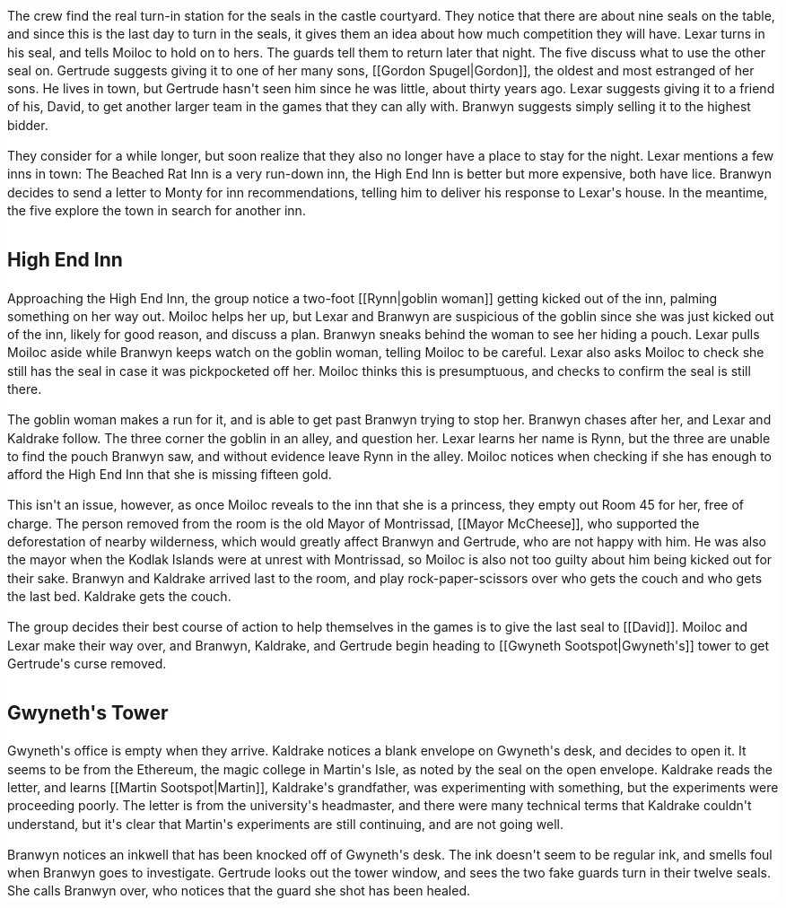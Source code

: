 The crew find the real turn-in station for the seals in the castle courtyard. They notice that there are about nine seals on the table, and since this is the last day to turn in the seals, it gives them an idea about how much competition they will have. Lexar turns in his seal, and tells Moiloc to hold on to hers. The guards tell them to return later that night. The five discuss what to use the other seal on. Gertrude suggests giving it to one of her many sons, [[Gordon Spugel|Gordon]], the oldest and most estranged of her sons. He lives in town, but Gertrude hasn't seen him since he was little, about thirty years ago. Lexar suggests giving it to a friend of his, David, to get another larger team in the games that they can ally with. Branwyn suggests simply selling it to the highest bidder.

They consider for a while longer, but soon realize that they also no longer have a place to stay for the night. Lexar mentions a few inns in town: The Beached Rat Inn is a very run-down inn, the High End Inn is better but more expensive, both have lice. Branwyn decides to send a letter to Monty for inn recommendations, telling him to deliver his response to Lexar's house. In the meantime, the five explore the town in search for another inn.
## High End Inn
Approaching the High End Inn, the group notice a two-foot [[Rynn|goblin woman]] getting kicked out of the inn, palming something on her way out. Moiloc helps her up, but Lexar and Branwyn are suspicious of the goblin since she was just kicked out of the inn, likely for good reason, and discuss a plan. Branwyn sneaks behind the woman to see her hiding a pouch. Lexar pulls Moiloc aside while Branwyn keeps watch on the goblin woman, telling Moiloc to be careful. Lexar also asks Moiloc to check she still has the seal in case it was pickpocketed off her. Moiloc thinks this is presumptuous, and checks to confirm the seal is still there.

The goblin woman makes a run for it, and is able to get past Branwyn trying to stop her. Branwyn chases after her, and Lexar and Kaldrake follow. The three corner the goblin in an alley, and question her. Lexar learns her name is Rynn, but the three are unable to find the pouch Branwyn saw, and without evidence leave Rynn in the alley. Moiloc notices when checking if she has enough to afford the High End Inn that she is missing fifteen gold.

This isn't an issue, however, as once Moiloc reveals to the inn that she is a princess, they empty out Room 45 for her, free of charge. The person removed from the room is the old Mayor of Montrissad, [[Mayor McCheese]], who supported the deforestation of nearby wilderness, which would greatly affect Branwyn and Gertrude, who are not happy with him. He was also the mayor when the Kodlak Islands were at unrest with Montrissad, so Moiloc is also not too guilty about him being kicked out for their sake. Branwyn and Kaldrake arrived last to the room, and play rock-paper-scissors over who gets the couch and who gets the last bed. Kaldrake gets the couch.

The group decides their best course of action to help themselves in the games is to give the last seal to [[David]]. Moiloc and Lexar make their way over, and Branwyn, Kaldrake, and Gertrude begin heading to [[Gwyneth Sootspot|Gwyneth's]] tower to get Gertrude's curse removed.
## Gwyneth's Tower
Gwyneth's office is empty when they arrive. Kaldrake notices a blank envelope on Gwyneth's desk, and decides to open it. It seems to be from the Ethereum, the magic college in Martin's Isle, as noted by the seal on the open envelope. Kaldrake reads the letter, and learns [[Martin Sootspot|Martin]], Kaldrake's grandfather, was experimenting with something, but the experiments were proceeding poorly. The letter is from the university's headmaster, and there were many technical terms that Kaldrake couldn't understand, but it's clear that Martin's experiments are still continuing, and are not going well.

Branwyn notices an inkwell that has been knocked off of Gwyneth's desk. The ink doesn't seem to be regular ink, and smells foul when Branwyn goes to investigate. Gertrude looks out the tower window, and sees the two fake guards turn in their twelve seals. She calls Branwyn over, who notices that the guard she shot has been healed.
